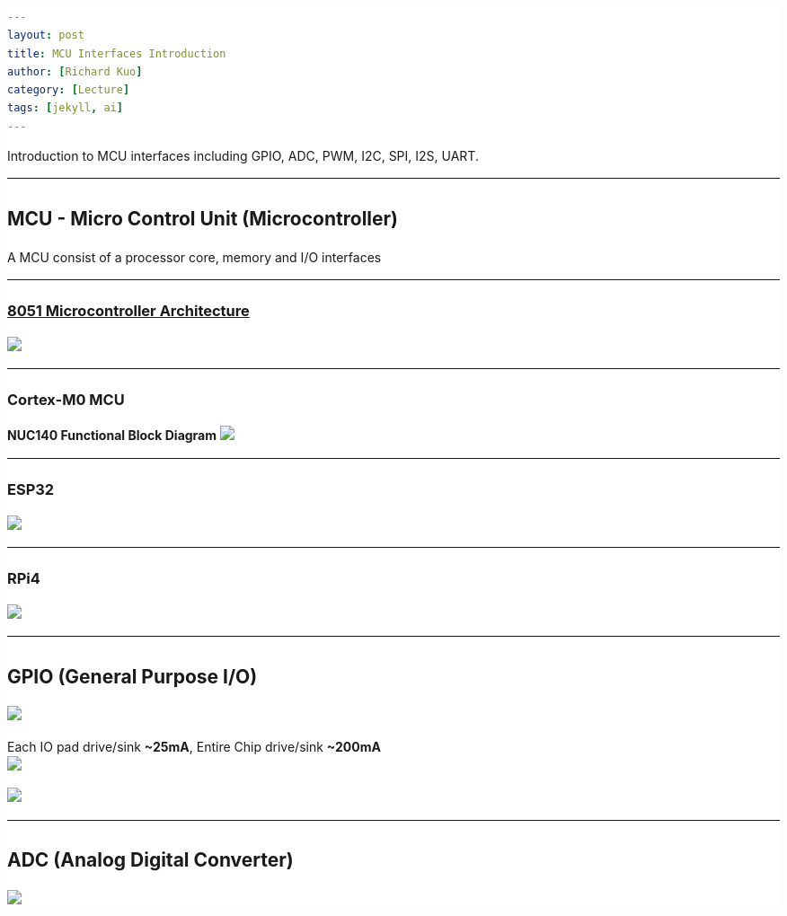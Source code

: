 ```yaml
---
layout: post
title: MCU Interfaces Introduction
author: [Richard Kuo]
category: [Lecture]
tags: [jekyll, ai]
---
```


Introduction to MCU interfaces including GPIO, ADC, PWM, I2C, SPI, I2S, UART.

---
## MCU - Micro Control Unit (Microcontroller)
A MCU consist of a processor core, memory and I/O interfaces

---
### [8051 Microcontroller Architecture](https://www.javatpoint.com/embedded-system-8051-microcontroller-architecture)
![](https://www.javatpoint.com/embeddedsystem/images/es-8051-microcontroller2.png)

---
### Cortex-M0 MCU
**NUC140 Functional Block Diagram**
![](https://github.com/rkuo2000/MCU-course/blob/main/images/NUC140_functional_block_diagram.png?raw=true)

---
### ESP32
![](https://upload.wikimedia.org/wikipedia/commons/9/92/Espressif_ESP32_Chip_Function_Block_Diagram.svg)

---
### RPi4
![](https://heise.cloudimg.io/width/2000/q75.png-lossy-75.webp-lossy-75.foil1/_www-heise-de_/ct/imgs/04/2/7/4/3/7/8/1/RPi4-Block-e4359fdb4be588cf.png)

---
## GPIO (General Purpose I/O)
![](https://github.com/rkuo2000/MCU-course/blob/main/images/GPIO_circuit_diagram.png?raw=true)

Each IO pad drive/sink **~25mA**, Entire Chip drive/sink **~200mA**<br>
![](https://github.com/rkuo2000/MCU-course/blob/main/images/GPIO_LED_circuit.png?raw=true)

![](https://i1.wp.com/randomnerdtutorials.com/wp-content/uploads/2018/10/LED_PWM_Example.jpg?w=700&quality=100&strip=all&ssl=1)

---
## ADC (Analog Digital Converter)
![](https://rockuapps.com/wp-content/uploads/2020/11/c-1-791x613.jpg)
